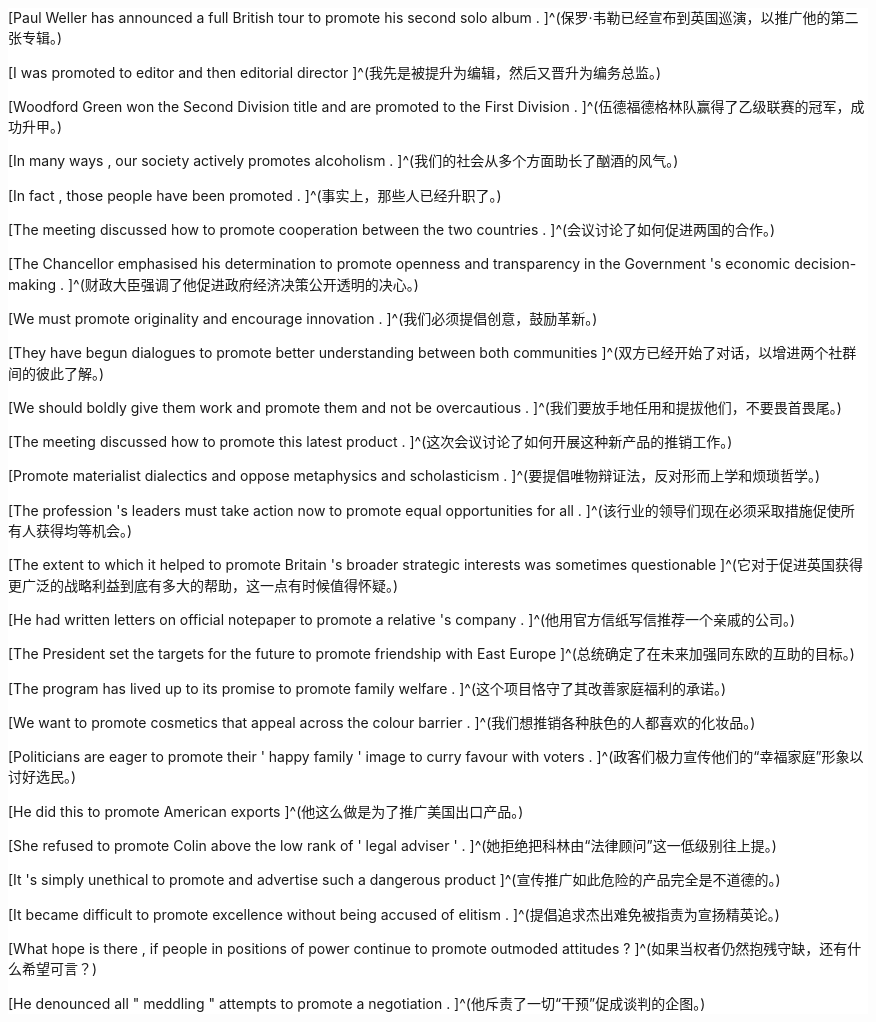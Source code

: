 [Paul Weller has announced a full British tour to promote his second solo album . ]^(保罗·韦勒已经宣布到英国巡演，以推广他的第二张专辑。)

[I was promoted to editor and then editorial director ]^(我先是被提升为编辑，然后又晋升为编务总监。)

[Woodford Green won the Second Division title and are promoted to the First Division . ]^(伍德福德格林队赢得了乙级联赛的冠军，成功升甲。)

[In many ways , our society actively promotes alcoholism . ]^(我们的社会从多个方面助长了酗酒的风气。)

[In fact , those people have been promoted . ]^(事实上，那些人已经升职了。)

[The meeting discussed how to promote cooperation between the two countries . ]^(会议讨论了如何促进两国的合作。)

[The Chancellor emphasised his determination to promote openness and transparency in the Government 's economic decision-making . ]^(财政大臣强调了他促进政府经济决策公开透明的决心。)

[We must promote originality and encourage innovation . ]^(我们必须提倡创意，鼓励革新。)

[They have begun dialogues to promote better understanding between both communities ]^(双方已经开始了对话，以增进两个社群间的彼此了解。)

[We should boldly give them work and promote them and not be overcautious . ]^(我们要放手地任用和提拔他们，不要畏首畏尾。)

[The meeting discussed how to promote this latest product . ]^(这次会议讨论了如何开展这种新产品的推销工作。)

[Promote materialist dialectics and oppose metaphysics and scholasticism . ]^(要提倡唯物辩证法，反对形而上学和烦琐哲学。)

[The profession 's leaders must take action now to promote equal opportunities for all . ]^(该行业的领导们现在必须采取措施促使所有人获得均等机会。)

[The extent to which it helped to promote Britain 's broader strategic interests was sometimes questionable ]^(它对于促进英国获得更广泛的战略利益到底有多大的帮助，这一点有时候值得怀疑。)

[He had written letters on official notepaper to promote a relative 's company . ]^(他用官方信纸写信推荐一个亲戚的公司。)

[The President set the targets for the future to promote friendship with East Europe ]^(总统确定了在未来加强同东欧的互助的目标。)

[The program has lived up to its promise to promote family welfare . ]^(这个项目恪守了其改善家庭福利的承诺。)

[We want to promote cosmetics that appeal across the colour barrier . ]^(我们想推销各种肤色的人都喜欢的化妆品。)

[Politicians are eager to promote their ' happy family ' image to curry favour with voters . ]^(政客们极力宣传他们的“幸福家庭”形象以讨好选民。)

[He did this to promote American exports ]^(他这么做是为了推广美国出口产品。)

[She refused to promote Colin above the low rank of ' legal adviser ' . ]^(她拒绝把科林由“法律顾问”这一低级别往上提。)

[It 's simply unethical to promote and advertise such a dangerous product ]^(宣传推广如此危险的产品完全是不道德的。)

[It became difficult to promote excellence without being accused of elitism . ]^(提倡追求杰出难免被指责为宣扬精英论。)

[What hope is there , if people in positions of power continue to promote outmoded attitudes ? ]^(如果当权者仍然抱残守缺，还有什么希望可言？)

[He denounced all " meddling " attempts to promote a negotiation . ]^(他斥责了一切“干预”促成谈判的企图。)
